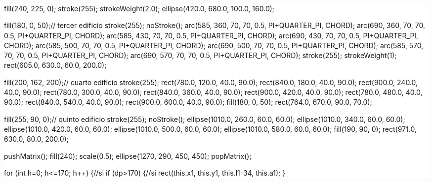   fill(240, 225, 0);
  stroke(255);
  strokeWeight(2.0);
  ellipse(420.0, 680.0, 100.0, 160.0); 

  fill(180, 0, 50);// tercer edificio
  stroke(255);
  noStroke();
  arc(585, 360, 70, 70, 0.5, PI+QUARTER_PI, CHORD);
  arc(690, 360, 70, 70, 0.5, PI+QUARTER_PI, CHORD);
  arc(585, 430, 70, 70, 0.5, PI+QUARTER_PI, CHORD);
  arc(690, 430, 70, 70, 0.5, PI+QUARTER_PI, CHORD);
  arc(585, 500, 70, 70, 0.5, PI+QUARTER_PI, CHORD);
  arc(690, 500, 70, 70, 0.5, PI+QUARTER_PI, CHORD);
  arc(585, 570, 70, 70, 0.5, PI+QUARTER_PI, CHORD);
  arc(690, 570, 70, 70, 0.5, PI+QUARTER_PI, CHORD);
  stroke(255);
  strokeWeight(1);
  rect(605.0, 630.0, 60.0, 200.0);

  fill(200, 162, 200);// cuarto edificio
  stroke(255);
  rect(780.0, 120.0, 40.0, 90.0);
  rect(840.0, 180.0, 40.0, 90.0);
  rect(900.0, 240.0, 40.0, 90.0);
  rect(780.0, 300.0, 40.0, 90.0);
  rect(840.0, 360.0, 40.0, 90.0);
  rect(900.0, 420.0, 40.0, 90.0);
  rect(780.0, 480.0, 40.0, 90.0);
  rect(840.0, 540.0, 40.0, 90.0);
  rect(900.0, 600.0, 40.0, 90.0);
  fill(180, 0, 50);
  rect(764.0, 670.0, 90.0, 70.0);

  fill(255, 90, 0);// quinto edificio
  stroke(255);
  noStroke();
  ellipse(1010.0, 260.0, 60.0, 60.0);
  ellipse(1010.0, 340.0, 60.0, 60.0);
  ellipse(1010.0, 420.0, 60.0, 60.0);
  ellipse(1010.0, 500.0, 60.0, 60.0);
  ellipse(1010.0, 580.0, 60.0, 60.0);
  fill(190, 90, 0);
  rect(971.0, 630.0, 80.0, 200.0);

  pushMatrix();
  fill(240);
  scale(0.5);
  ellipse(1270, 290, 450, 450);
  popMatrix();

  for (int h=0; h<=170; h++) {//si
    if (dp>170) {//si
      rect(this.x1, this.y1, this.l1-34, this.a1);
}
